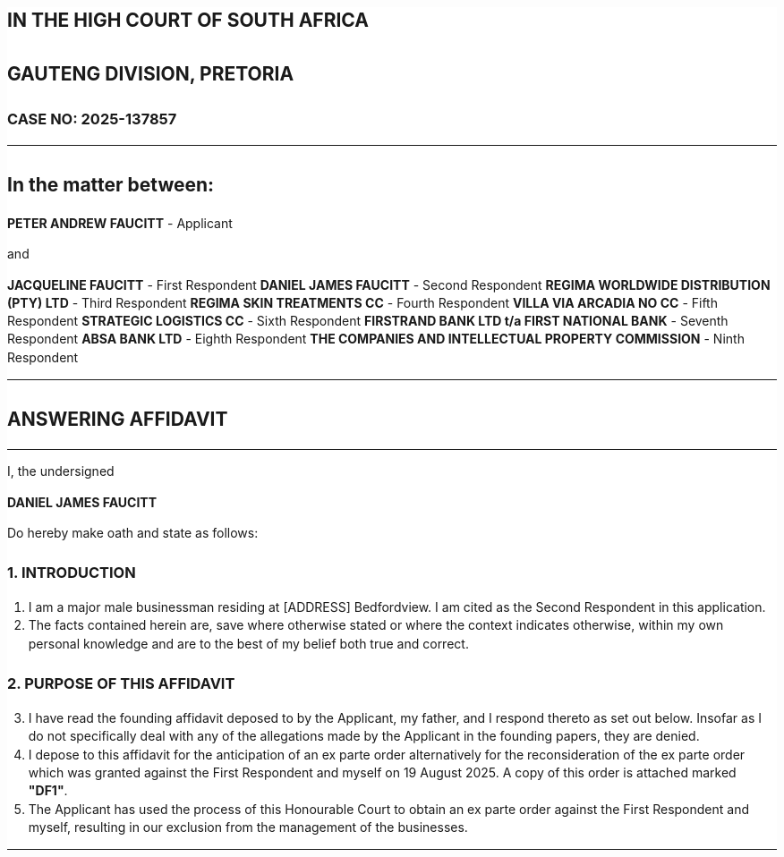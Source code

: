 ## IN THE HIGH COURT OF SOUTH AFRICA
## GAUTENG DIVISION, PRETORIA
### CASE NO: 2025-137857

---

## In the matter between:

**PETER ANDREW FAUCITT** - Applicant

and

**JACQUELINE FAUCITT** - First Respondent
**DANIEL JAMES FAUCITT** - Second Respondent
**REGIMA WORLDWIDE DISTRIBUTION (PTY) LTD** - Third Respondent
**REGIMA SKIN TREATMENTS CC** - Fourth Respondent
**VILLA VIA ARCADIA NO CC** - Fifth Respondent
**STRATEGIC LOGISTICS CC** - Sixth Respondent
**FIRSTRAND BANK LTD t/a FIRST NATIONAL BANK** - Seventh Respondent
**ABSA BANK LTD** - Eighth Respondent
**THE COMPANIES AND INTELLECTUAL PROPERTY COMMISSION** - Ninth Respondent

---

## ANSWERING AFFIDAVIT

---

I, the undersigned

**DANIEL JAMES FAUCITT**

Do hereby make oath and state as follows:

### 1. INTRODUCTION

1. I am a major male businessman residing at [ADDRESS] Bedfordview. I am cited as the Second Respondent in this application.
2. The facts contained herein are, save where otherwise stated or where the context indicates otherwise, within my own personal knowledge and are to the best of my belief both true and correct.

### 2. PURPOSE OF THIS AFFIDAVIT

3. I have read the founding affidavit deposed to by the Applicant, my father, and I respond thereto as set out below. Insofar as I do not specifically deal with any of the allegations made by the Applicant in the founding papers, they are denied.
4. I depose to this affidavit for the anticipation of an ex parte order alternatively for the reconsideration of the ex parte order which was granted against the First Respondent and myself on 19 August 2025. A copy of this order is attached marked **"DF1"**.
5. The Applicant has used the process of this Honourable Court to obtain an ex parte order against the First Respondent and myself, resulting in our exclusion from the management of the businesses.

---